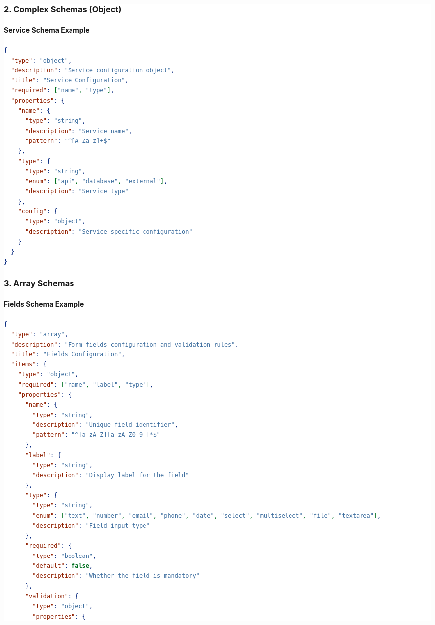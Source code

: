 
### 2. **Complex Schemas (Object)**

#### **Service Schema Example**
```json
{
  "type": "object",
  "description": "Service configuration object",
  "title": "Service Configuration",
  "required": ["name", "type"],
  "properties": {
    "name": {
      "type": "string",
      "description": "Service name",
      "pattern": "^[A-Za-z]+$"
    },
    "type": {
      "type": "string",
      "enum": ["api", "database", "external"],
      "description": "Service type"
    },
    "config": {
      "type": "object",
      "description": "Service-specific configuration"
    }
  }
}
```

### 3. **Array Schemas**

#### **Fields Schema Example**
```json
{
  "type": "array",
  "description": "Form fields configuration and validation rules",
  "title": "Fields Configuration",
  "items": {
    "type": "object",
    "required": ["name", "label", "type"],
    "properties": {
      "name": {
        "type": "string",
        "description": "Unique field identifier",
        "pattern": "^[a-zA-Z][a-zA-Z0-9_]*$"
      },
      "label": {
        "type": "string",
        "description": "Display label for the field"
      },
      "type": {
        "type": "string",
        "enum": ["text", "number", "email", "phone", "date", "select", "multiselect", "file", "textarea"],
        "description": "Field input type"
      },
      "required": {
        "type": "boolean",
        "default": false,
        "description": "Whether the field is mandatory"
      },
      "validation": {
        "type": "object",
        "properties": {
```